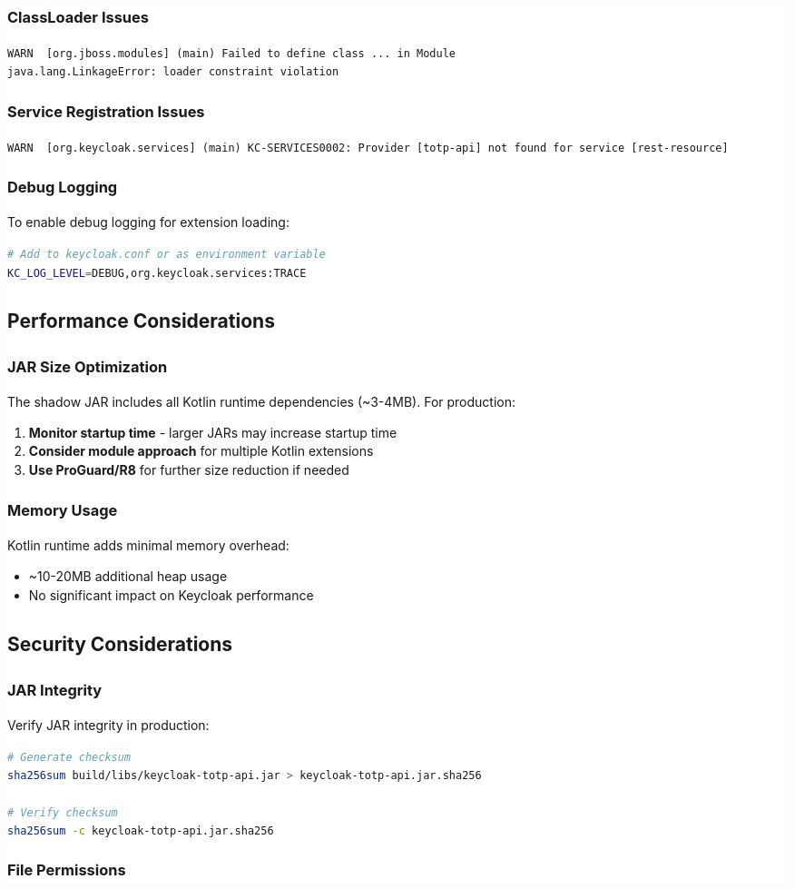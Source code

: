 ### ClassLoader Issues

```
WARN  [org.jboss.modules] (main) Failed to define class ... in Module
java.lang.LinkageError: loader constraint violation
```

### Service Registration Issues

```
WARN  [org.keycloak.services] (main) KC-SERVICES0002: Provider [totp-api] not found for service [rest-resource]
```

### Debug Logging

To enable debug logging for extension loading:

```bash
# Add to keycloak.conf or as environment variable
KC_LOG_LEVEL=DEBUG,org.keycloak.services:TRACE
```

## Performance Considerations

### JAR Size Optimization

The shadow JAR includes all Kotlin runtime dependencies (~3-4MB). For production:

1. **Monitor startup time** - larger JARs may increase startup time
2. **Consider module approach** for multiple Kotlin extensions
3. **Use ProGuard/R8** for further size reduction if needed

### Memory Usage

Kotlin runtime adds minimal memory overhead:
- ~10-20MB additional heap usage
- No significant impact on Keycloak performance

## Security Considerations

### JAR Integrity

Verify JAR integrity in production:

```bash
# Generate checksum
sha256sum build/libs/keycloak-totp-api.jar > keycloak-totp-api.jar.sha256

# Verify checksum
sha256sum -c keycloak-totp-api.jar.sha256
```

### File Permissions
